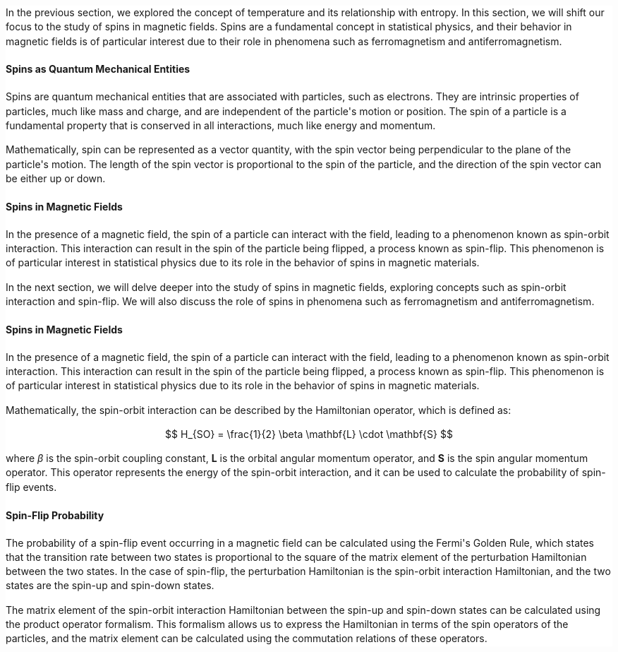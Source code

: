 In the previous section, we explored the concept of temperature and its relationship with entropy. In this section, we will shift our focus to the study of spins in magnetic fields. Spins are a fundamental concept in statistical physics, and their behavior in magnetic fields is of particular interest due to their role in phenomena such as ferromagnetism and antiferromagnetism.

#### Spins as Quantum Mechanical Entities

Spins are quantum mechanical entities that are associated with particles, such as electrons. They are intrinsic properties of particles, much like mass and charge, and are independent of the particle's motion or position. The spin of a particle is a fundamental property that is conserved in all interactions, much like energy and momentum.

Mathematically, spin can be represented as a vector quantity, with the spin vector being perpendicular to the plane of the particle's motion. The length of the spin vector is proportional to the spin of the particle, and the direction of the spin vector can be either up or down.

#### Spins in Magnetic Fields

In the presence of a magnetic field, the spin of a particle can interact with the field, leading to a phenomenon known as spin-orbit interaction. This interaction can result in the spin of the particle being flipped, a process known as spin-flip. This phenomenon is of particular interest in statistical physics due to its role in the behavior of spins in magnetic materials.

In the next section, we will delve deeper into the study of spins in magnetic fields, exploring concepts such as spin-orbit interaction and spin-flip. We will also discuss the role of spins in phenomena such as ferromagnetism and antiferromagnetism.

#### Spins in Magnetic Fields

In the presence of a magnetic field, the spin of a particle can interact with the field, leading to a phenomenon known as spin-orbit interaction. This interaction can result in the spin of the particle being flipped, a process known as spin-flip. This phenomenon is of particular interest in statistical physics due to its role in the behavior of spins in magnetic materials.

Mathematically, the spin-orbit interaction can be described by the Hamiltonian operator, which is defined as:

$$
H_{SO} = \frac{1}{2} \beta \mathbf{L} \cdot \mathbf{S}
$$

where $\beta$ is the spin-orbit coupling constant, $\mathbf{L}$ is the orbital angular momentum operator, and $\mathbf{S}$ is the spin angular momentum operator. This operator represents the energy of the spin-orbit interaction, and it can be used to calculate the probability of spin-flip events.

#### Spin-Flip Probability

The probability of a spin-flip event occurring in a magnetic field can be calculated using the Fermi's Golden Rule, which states that the transition rate between two states is proportional to the square of the matrix element of the perturbation Hamiltonian between the two states. In the case of spin-flip, the perturbation Hamiltonian is the spin-orbit interaction Hamiltonian, and the two states are the spin-up and spin-down states.

The matrix element of the spin-orbit interaction Hamiltonian between the spin-up and spin-down states can be calculated using the product operator formalism. This formalism allows us to express the Hamiltonian in terms of the spin operators of the particles, and the matrix element can be calculated using the commutation relations of these operators.
